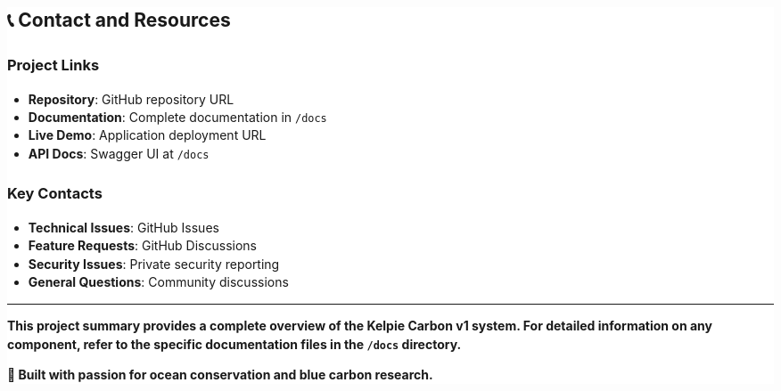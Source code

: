 
## **📞 Contact and Resources**

### **Project Links**
- **Repository**: GitHub repository URL
- **Documentation**: Complete documentation in `/docs`
- **Live Demo**: Application deployment URL
- **API Docs**: Swagger UI at `/docs`

### **Key Contacts**
- **Technical Issues**: GitHub Issues
- **Feature Requests**: GitHub Discussions
- **Security Issues**: Private security reporting
- **General Questions**: Community discussions

---

**This project summary provides a complete overview of the Kelpie Carbon v1 system. For detailed information on any component, refer to the specific documentation files in the `/docs` directory.**

**🌊 Built with passion for ocean conservation and blue carbon research.**
